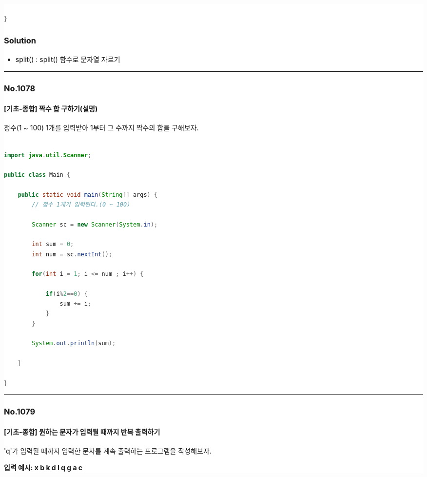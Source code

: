 ```java

}

```

### Solution
- split() : split() 함수로 문자열 자르기

<hr/>

### No.1078
#### [기초-종합] 짝수 합 구하기(설명)
정수(1 ~ 100) 1개를 입력받아 1부터 그 수까지 짝수의 합을 구해보자.

```java

import java.util.Scanner;

public class Main {

	public static void main(String[] args) {
		// 정수 1개가 입력된다.(0 ~ 100)
		
		Scanner sc = new Scanner(System.in);
		
		int sum = 0;
		int num = sc.nextInt();
		
		for(int i = 1; i <= num ; i++) {
			
			if(i%2==0) {
				sum += i;
			}
		}
		
		System.out.println(sum);

	}

}


```

<hr/>

### No.1079
#### [기초-종합] 원하는 문자가 입력될 때까지 반복 출력하기
'q'가 입력될 때까지 입력한 문자를 계속 출력하는 프로그램을 작성해보자.

**입력 예시: x b k d l q g a c**

